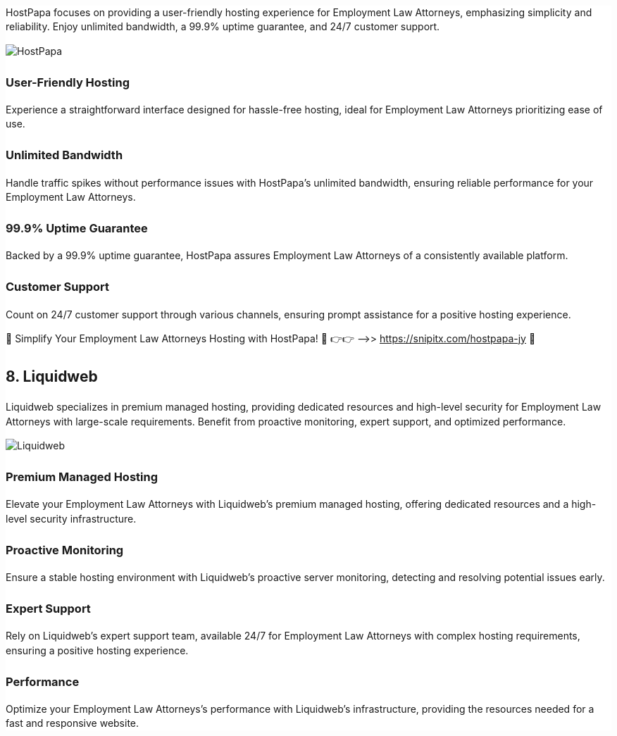 HostPapa focuses on providing a user-friendly hosting experience for Employment Law Attorneys, emphasizing simplicity and reliability. Enjoy unlimited bandwidth, a 99.9% uptime guarantee, and 24/7 customer support.

![HostPapa](https://i.imgur.com/ouDTkvl.jpeg "HostPapa Hosting")

### User-Friendly Hosting
Experience a straightforward interface designed for hassle-free hosting, ideal for Employment Law Attorneys prioritizing ease of use.

### Unlimited Bandwidth
Handle traffic spikes without performance issues with HostPapa’s unlimited bandwidth, ensuring reliable performance for your Employment Law Attorneys.

### 99.9% Uptime Guarantee
Backed by a 99.9% uptime guarantee, HostPapa assures Employment Law Attorneys of a consistently available platform.

### Customer Support
Count on 24/7 customer support through various channels, ensuring prompt assistance for a positive hosting experience.

🌈 Simplify Your Employment Law Attorneys Hosting with HostPapa! 🚀
👉👉 -->> https://snipitx.com/hostpapa-jy 🚀

## 8. Liquidweb

Liquidweb specializes in premium managed hosting, providing dedicated resources and high-level security for Employment Law Attorneys with large-scale requirements. Benefit from proactive monitoring, expert support, and optimized performance.

![Liquidweb](https://i.imgur.com/4IvT9SC.jpeg "Liquidweb Hosting")

### Premium Managed Hosting
Elevate your Employment Law Attorneys with Liquidweb’s premium managed hosting, offering dedicated resources and a high-level security infrastructure.

### Proactive Monitoring
Ensure a stable hosting environment with Liquidweb’s proactive server monitoring, detecting and resolving potential issues early.

### Expert Support
Rely on Liquidweb’s expert support team, available 24/7 for Employment Law Attorneys with complex hosting requirements, ensuring a positive hosting experience.

### Performance
Optimize your Employment Law Attorneys’s performance with Liquidweb’s infrastructure, providing the resources needed for a fast and responsive website.
